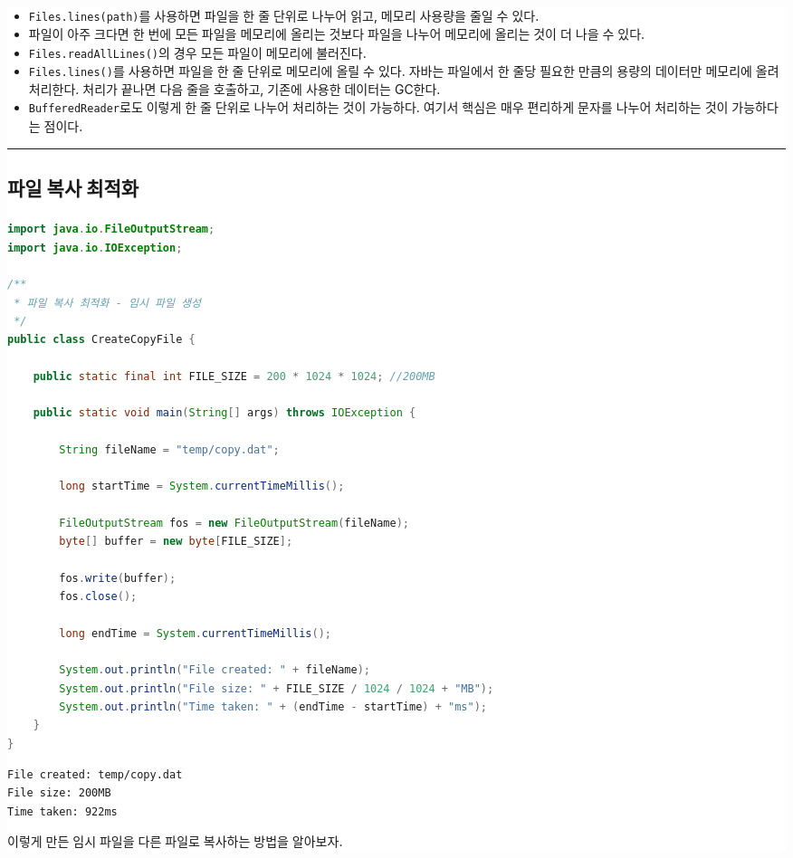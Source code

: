 - `Files.lines(path)`를 사용하면 파일을 한 줄 단위로 나누어 읽고, 메모리 사용량을 줄일 수 있다.
- 파일이 아주 크다면 한 번에 모든 파일을 메모리에 올리는 것보다 파일을 나누어 메모리에 
올리는 것이 더 나을 수 있다.
- `Files.readAllLines()`의 경우 모든 파일이 메모리에 불러진다.
- `Files.lines()`를 사용하면 파일을 한 줄 단위로 메모리에 올릴 수 있다. 
자바는 파일에서 한 줄당 필요한 만큼의 용량의 데이터만 메모리에 올려 처리한다. 처리가 끝나면
다음 줄을 호출하고, 기존에 사용한 데이터는 GC한다.
- `BufferedReader`로도 이렇게 한 줄 단위로 나누어 처리하는 것이 가능하다. 여기서 핵심은
매우 편리하게 문자를 나누어 처리하는 것이 가능하다는 점이다.

---

## 파일 복사 최적화

```java
import java.io.FileOutputStream;
import java.io.IOException;

/**
 * 파일 복사 최적화 - 임시 파일 생성
 */
public class CreateCopyFile {

    public static final int FILE_SIZE = 200 * 1024 * 1024; //200MB

    public static void main(String[] args) throws IOException {

        String fileName = "temp/copy.dat";

        long startTime = System.currentTimeMillis();

        FileOutputStream fos = new FileOutputStream(fileName);
        byte[] buffer = new byte[FILE_SIZE];

        fos.write(buffer);
        fos.close();

        long endTime = System.currentTimeMillis();

        System.out.println("File created: " + fileName);
        System.out.println("File size: " + FILE_SIZE / 1024 / 1024 + "MB");
        System.out.println("Time taken: " + (endTime - startTime) + "ms");
    }
}
```
```text
File created: temp/copy.dat
File size: 200MB
Time taken: 922ms
```

이렇게 만든 임시 파일을 다른 파일로 복사하는 방법을 알아보자.
